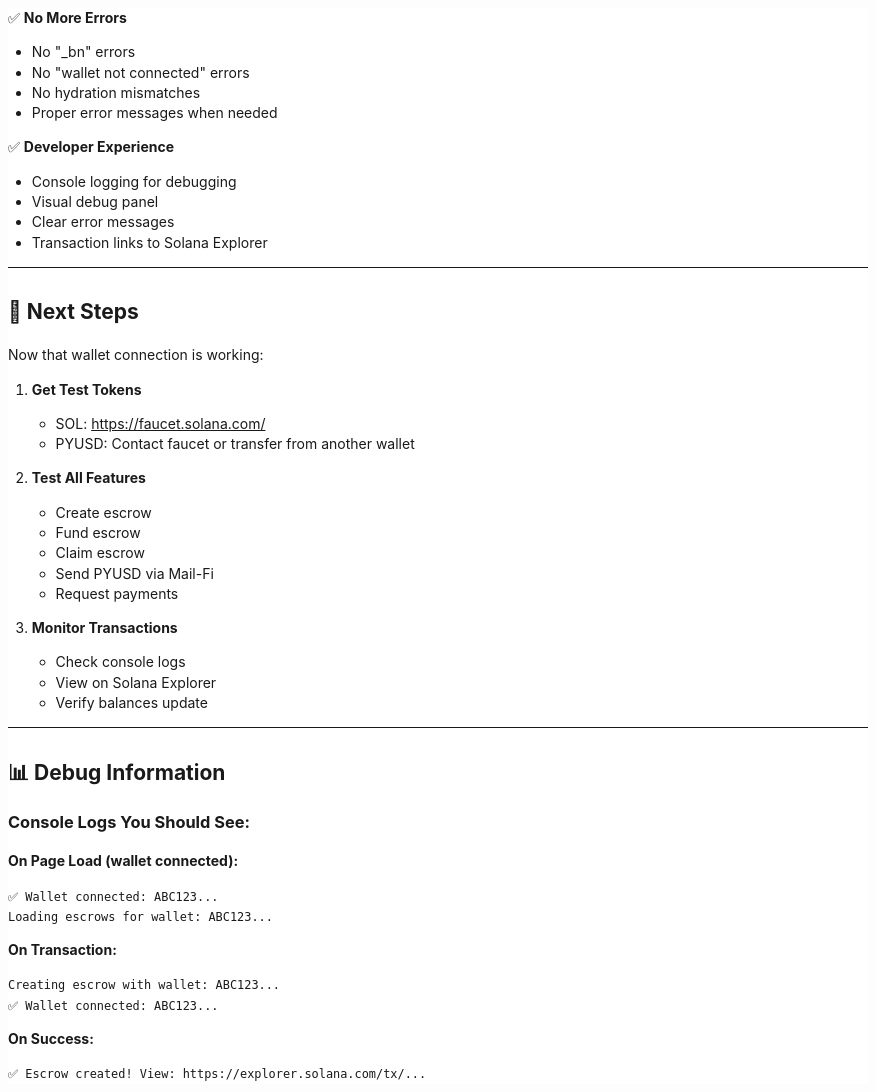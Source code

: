 ✅ **No More Errors**
- No "_bn" errors
- No "wallet not connected" errors
- No hydration mismatches
- Proper error messages when needed

✅ **Developer Experience**
- Console logging for debugging
- Visual debug panel
- Clear error messages
- Transaction links to Solana Explorer

---

## 🚀 Next Steps

Now that wallet connection is working:

1. **Get Test Tokens**
   - SOL: https://faucet.solana.com/
   - PYUSD: Contact faucet or transfer from another wallet

2. **Test All Features**
   - Create escrow
   - Fund escrow
   - Claim escrow
   - Send PYUSD via Mail-Fi
   - Request payments

3. **Monitor Transactions**
   - Check console logs
   - View on Solana Explorer
   - Verify balances update

---

## 📊 Debug Information

### Console Logs You Should See:

**On Page Load (wallet connected):**
```
✅ Wallet connected: ABC123...
Loading escrows for wallet: ABC123...
```

**On Transaction:**
```
Creating escrow with wallet: ABC123...
✅ Wallet connected: ABC123...
```

**On Success:**
```
✅ Escrow created! View: https://explorer.solana.com/tx/...
```
